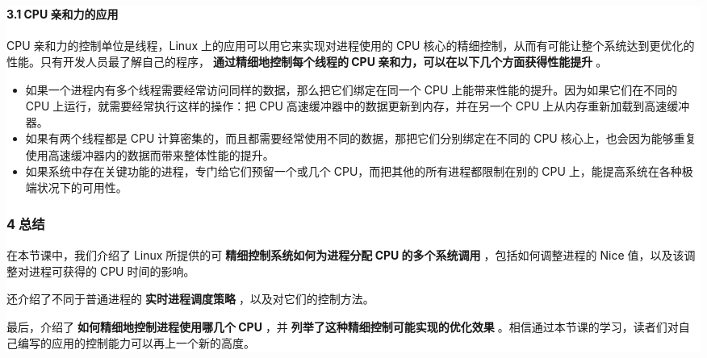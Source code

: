 
#### 3.1 CPU 亲和力的应用

CPU 亲和力的控制单位是线程，Linux 上的应用可以用它来实现对进程使用的 CPU
核心的精细控制，从而有可能让整个系统达到更优化的性能。只有开发人员最了解自己的程序， **通过精细地控制每个线程的 CPU
亲和力，可以在以下几个方面获得性能提升** 。

  * 如果一个进程内有多个线程需要经常访问同样的数据，那么把它们绑定在同一个 CPU 上能带来性能的提升。因为如果它们在不同的 CPU 上运行，就需要经常执行这样的操作：把 CPU 高速缓冲器中的数据更新到内存，并在另一个 CPU 上从内存重新加载到高速缓冲器。
  * 如果有两个线程都是 CPU 计算密集的，而且都需要经常使用不同的数据，那把它们分别绑定在不同的 CPU 核心上，也会因为能够重复使用高速缓冲器内的数据而带来整体性能的提升。
  * 如果系统中存在关键功能的进程，专门给它们预留一个或几个 CPU，而把其他的所有进程都限制在别的 CPU 上，能提高系统在各种极端状况下的可用性。

### 4 总结

在本节课中，我们介绍了 Linux 所提供的可 **精细控制系统如何为进程分配 CPU 的多个系统调用** ，包括如何调整进程的 Nice
值，以及该调整对进程可获得的 CPU 时间的影响。

还介绍了不同于普通进程的 **实时进程调度策略** ，以及对它们的控制方法。

最后，介绍了 **如何精细地控制进程使用哪几个 CPU** ，并 **列举了这种精细控制可能实现的优化效果**
。相信通过本节课的学习，读者们对自己编写的应用的控制能力可以再上一个新的高度。

